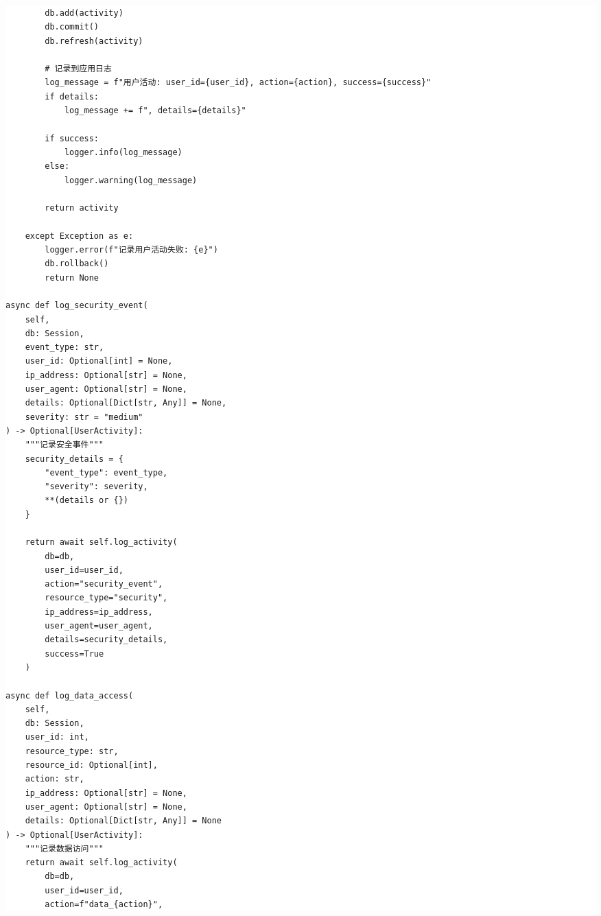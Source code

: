             db.add(activity)
            db.commit()
            db.refresh(activity)
            
            # 记录到应用日志
            log_message = f"用户活动: user_id={user_id}, action={action}, success={success}"
            if details:
                log_message += f", details={details}"
            
            if success:
                logger.info(log_message)
            else:
                logger.warning(log_message)
            
            return activity
            
        except Exception as e:
            logger.error(f"记录用户活动失败: {e}")
            db.rollback()
            return None
    
    async def log_security_event(
        self,
        db: Session,
        event_type: str,
        user_id: Optional[int] = None,
        ip_address: Optional[str] = None,
        user_agent: Optional[str] = None,
        details: Optional[Dict[str, Any]] = None,
        severity: str = "medium"
    ) -> Optional[UserActivity]:
        """记录安全事件"""
        security_details = {
            "event_type": event_type,
            "severity": severity,
            **(details or {})
        }
        
        return await self.log_activity(
            db=db,
            user_id=user_id,
            action="security_event",
            resource_type="security",
            ip_address=ip_address,
            user_agent=user_agent,
            details=security_details,
            success=True
        )
    
    async def log_data_access(
        self,
        db: Session,
        user_id: int,
        resource_type: str,
        resource_id: Optional[int],
        action: str,
        ip_address: Optional[str] = None,
        user_agent: Optional[str] = None,
        details: Optional[Dict[str, Any]] = None
    ) -> Optional[UserActivity]:
        """记录数据访问"""
        return await self.log_activity(
            db=db,
            user_id=user_id,
            action=f"data_{action}",